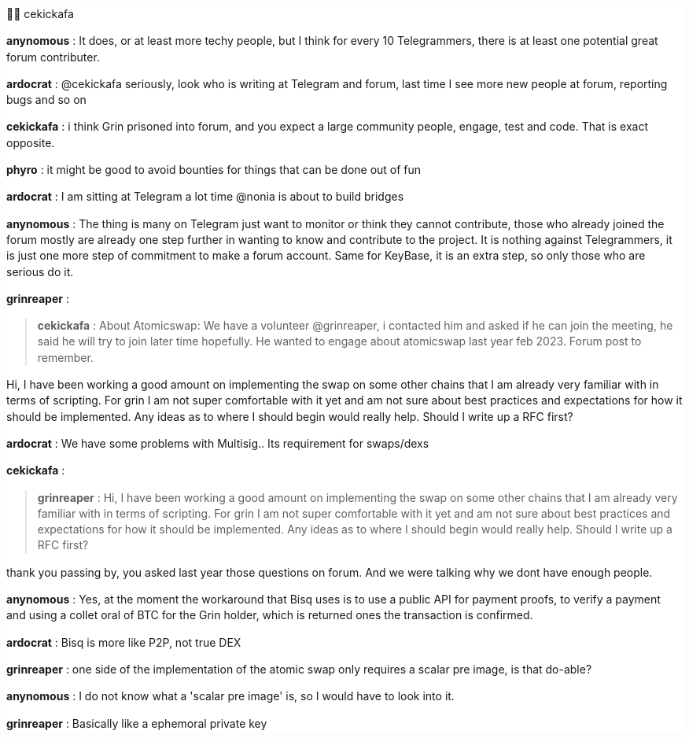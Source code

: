 👎🏻 cekickafa

__anynomous__ : It does, or at least more techy people, but I think for every 10 Telegrammers, there is at least one potential great forum contributer.

__ardocrat__ : @cekickafa seriously, look who is writing at Telegram and forum, last time I see more new people at forum, reporting bugs and so on

__cekickafa__ : i think Grin prisoned into forum, and you expect a large community people, engage, test and code. That is exact opposite.

__phyro__ : it might be good to avoid bounties for things that can be done out of fun

__ardocrat__ : I am sitting at Telegram a lot time
@nonia is about to build bridges

__anynomous__ : The thing is many on Telegram just want to monitor or think they cannot contribute, those who already joined the forum mostly are already one step further in wanting to know and contribute to the project. It is nothing against Telegrammers, it is just one more step of commitment to make a forum account. Same for KeyBase, it is an extra step, so only those who are serious do it.

__grinreaper__ : 

>__cekickafa__ :  About Atomicswap:
 We have a volunteer @grinreaper, i contacted him and asked if he can join the meeting, he said he will try to join later time hopefully. He wanted to engage about atomicswap last year feb 2023. Forum post to remember.

 Hi, I have been working a good amount on implementing the swap on some other chains that I am already very familiar with in terms of scripting. For grin I am not super comfortable with it yet and am not sure about best practices and expectations for how it should be implemented. Any ideas as to where I should begin would really help. Should I write up a RFC first?

 __ardocrat__ : We have some problems with Multisig..
Its requirement for swaps/dexs

__cekickafa__ : 

>__grinreaper__ : Hi, I have been working a good amount on implementing the swap on some other chains that I am already very familiar with in terms of scripting. For grin I am not super comfortable with it yet and am not sure about best practices and expectations for how it should be implemented. Any ideas as to where I should begin would really help. Should I write up a RFC first?

thank you passing by, you asked last year those questions on forum. And we were talking why we dont have enough people.

__anynomous__ : Yes, at the moment the workaround that Bisq uses is to use a public API for payment proofs, to verify a payment and using a collet oral of BTC for the Grin holder, which is returned ones the transaction is confirmed.

__ardocrat__ : Bisq is more like P2P, not true DEX

__grinreaper__ : one side of the implementation of the atomic swap only requires a scalar pre image, is that do-able?

 
__anynomous__ : I do not know what a 'scalar pre image'  is, so I would have to look into it.

__grinreaper__ : Basically like a ephemoral private key
